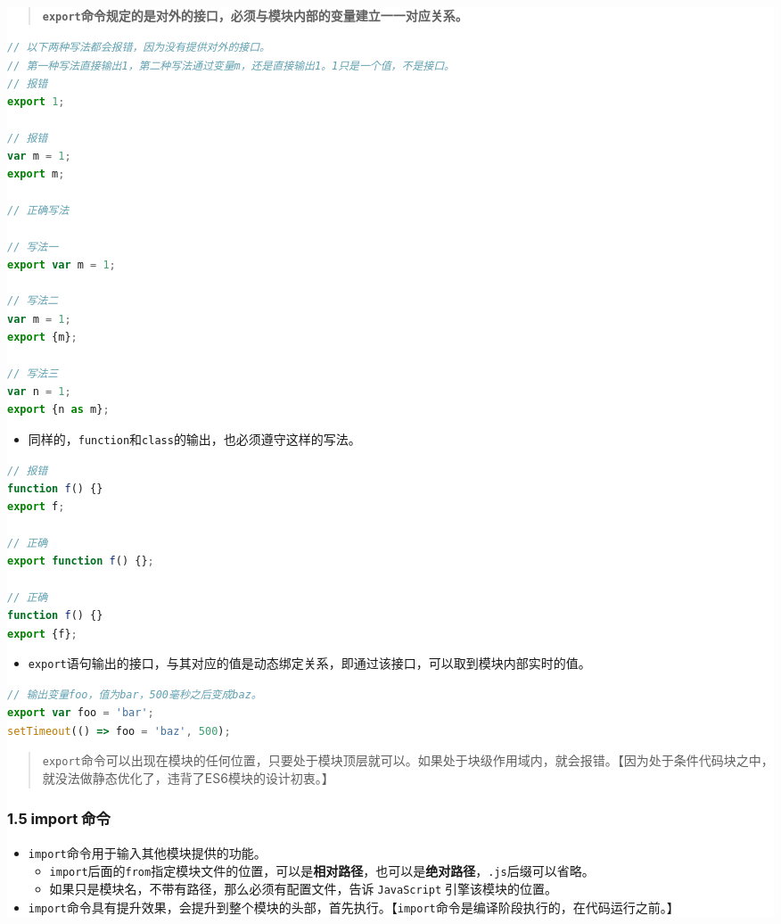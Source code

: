 > **`export`命令规定的是对外的接口，必须与模块内部的变量建立一一对应关系。**

```js
// 以下两种写法都会报错，因为没有提供对外的接口。
// 第一种写法直接输出1，第二种写法通过变量m，还是直接输出1。1只是一个值，不是接口。
// 报错
export 1;

// 报错
var m = 1;
export m;

// 正确写法

// 写法一
export var m = 1;

// 写法二
var m = 1;
export {m};

// 写法三
var n = 1;
export {n as m};
```

* 同样的，`function`和`class`的输出，也必须遵守这样的写法。

```js
// 报错
function f() {}
export f;

// 正确
export function f() {};

// 正确
function f() {}
export {f};
```

* `export`语句输出的接口，与其对应的值是动态绑定关系，即通过该接口，可以取到模块内部实时的值。

```js
// 输出变量foo，值为bar，500毫秒之后变成baz。
export var foo = 'bar';
setTimeout(() => foo = 'baz', 500);
```

> `export`命令可以出现在模块的任何位置，只要处于模块顶层就可以。如果处于块级作用域内，就会报错。【因为处于条件代码块之中，就没法做静态优化了，违背了ES6模块的设计初衷。】

### 1.5 import 命令 

* `import`命令用于输入其他模块提供的功能。
    * `import`后面的`from`指定模块文件的位置，可以是**相对路径**，也可以是**绝对路径**，`.js`后缀可以省略。
    * 如果只是模块名，不带有路径，那么必须有配置文件，告诉 `JavaScript` 引擎该模块的位置。
* `import`命令具有提升效果，会提升到整个模块的头部，首先执行。【`import`命令是编译阶段执行的，在代码运行之前。】

